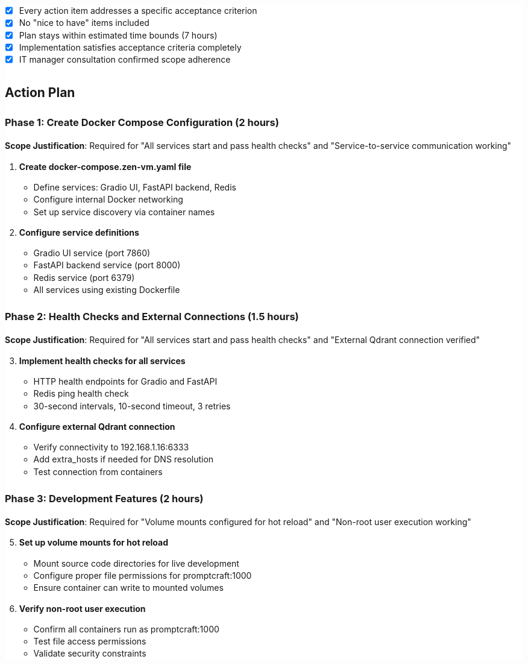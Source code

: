 - [x] Every action item addresses a specific acceptance criterion
- [x] No "nice to have" items included  
- [x] Plan stays within estimated time bounds (7 hours)
- [x] Implementation satisfies acceptance criteria completely
- [x] IT manager consultation confirmed scope adherence

## Action Plan

### Phase 1: Create Docker Compose Configuration (2 hours)

**Scope Justification**: Required for "All services start and pass health checks" and "Service-to-service communication working"

1. **Create docker-compose.zen-vm.yaml file**
   - Define services: Gradio UI, FastAPI backend, Redis
   - Configure internal Docker networking
   - Set up service discovery via container names

2. **Configure service definitions**
   - Gradio UI service (port 7860)
   - FastAPI backend service (port 8000) 
   - Redis service (port 6379)
   - All services using existing Dockerfile

### Phase 2: Health Checks and External Connections (1.5 hours)

**Scope Justification**: Required for "All services start and pass health checks" and "External Qdrant connection verified"

3. **Implement health checks for all services**
   - HTTP health endpoints for Gradio and FastAPI
   - Redis ping health check
   - 30-second intervals, 10-second timeout, 3 retries

4. **Configure external Qdrant connection**
   - Verify connectivity to 192.168.1.16:6333
   - Add extra_hosts if needed for DNS resolution
   - Test connection from containers

### Phase 3: Development Features (2 hours)

**Scope Justification**: Required for "Volume mounts configured for hot reload" and "Non-root user execution working"

5. **Set up volume mounts for hot reload**
   - Mount source code directories for live development
   - Configure proper file permissions for promptcraft:1000
   - Ensure container can write to mounted volumes

6. **Verify non-root user execution**
   - Confirm all containers run as promptcraft:1000
   - Test file access permissions
   - Validate security constraints
